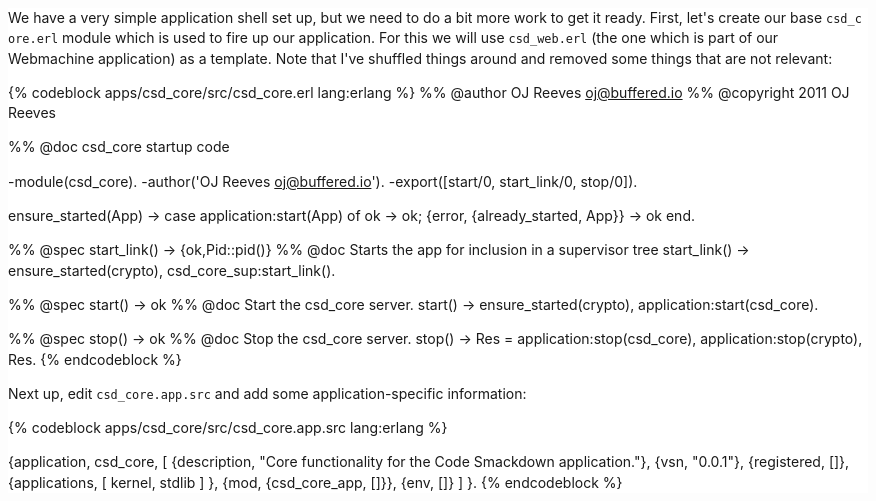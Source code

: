 We have a very simple application shell set up, but we need to do a bit more work to get it ready. First, let's create our base `csd_core.erl` module which is used to fire up our application. For this we will use `csd_web.erl` (the one which is part of our Webmachine application) as a template. Note that I've shuffled things around and removed some things that are not relevant:

{% codeblock apps/csd_core/src/csd_core.erl lang:erlang %}
%% @author OJ Reeves <oj@buffered.io>
%% @copyright 2011 OJ Reeves

%% @doc csd_core startup code

-module(csd_core).
-author('OJ Reeves <oj@buffered.io>').
-export([start/0, start_link/0, stop/0]).

ensure_started(App) ->
    case application:start(App) of
        ok ->
            ok;
        {error, {already_started, App}} ->
            ok
    end.

%% @spec start_link() -> {ok,Pid::pid()}
%% @doc Starts the app for inclusion in a supervisor tree
start_link() ->
    ensure_started(crypto),
    csd_core_sup:start_link().

%% @spec start() -> ok
%% @doc Start the csd_core server.
start() ->
    ensure_started(crypto),
    application:start(csd_core).

%% @spec stop() -> ok
%% @doc Stop the csd_core server.
stop() ->
    Res = application:stop(csd_core),
    application:stop(crypto),
    Res.
{% endcodeblock %}

Next up, edit `csd_core.app.src` and add some application-specific information:

{% codeblock apps/csd_core/src/csd_core.app.src lang:erlang %}

{application, csd_core,
  [
    {description, "Core functionality for the Code Smackdown application."},
    {vsn, "0.0.1"},
    {registered, []},
    {applications,
      [
        kernel,
        stdlib
      ]
    },
    {mod, {csd_core_app, []}},
    {env, []}
  ]
}.
{% endcodeblock %}


  [Part 1]: /posts/webmachine-erlydtl-and-riak-part-1/ "Wembachine, ErlyDTL and Riak - Part 1"
  [Part 2]: /posts/webmachine-erlydtl-and-riak-part-2/ "Webmachine, ErlyDTL and Riak - Part 2"
  [Part 4]: /posts/webmachine-erlydtl-and-riak-part-4/ "Webmachine, ErlyDTL and Riak - Part 4"
  [Part 5]: /posts/webmachine-erlydtl-and-riak-part-5/ "Webmachine, ErlyDTL and Riak - Part 5"
  [Erlang]: http://erlang.org/ "Erlang"
  [Webmachine]: http://www.basho.com/developers.html#Webmachine "Webmachine"
  [JSON]: http://json.org/ "JavaScript Object Notation"
  [Part2Code]: https://github.com/OJ/csd/tree/Part2-20110403 "Source code for Part 2"
  [Riak]: http://www.basho.com/developers.html#Riak "Riak"
  [ErlyDTL]: http://github.com/evanmiller/erlydtl "ErlyDTL"
  [SJMackenzie]: http://twitter.com/sj_mackenzie "Stewart Mackenzie on Twitter"
  [MattErbs]: http://twitter.com/MatthewErbs "Matt Erbs on Twitter"
  [RiakIRC]: irc://irc.freenode.com/riak "Riak IRC on Freenode"
  [Riak Recap]: http://lists.basho.com/pipermail/riak-users_lists.basho.com/2010-September/001984.html "Riak Recap"
  [Mark]: http://twitter.com/pharkmillups "Mark Phillips on Twitter"
  [Andrew]: http://twitter.com/andrewtj "AndrewTJ on Twitter"
  [RebarAppsFolder]: http://lists.basho.com/pipermail/rebar_lists.basho.com/2010-October/000246.html "Configuring the Rebar apps folder on Basho list"
  [localhost]: http://localhost/ "localhost web app"
  [Rebar]: http://www.basho.com/developers.html#Rebar "Rebar"
  [mochijson2]: https://github.com/mochi/mochiweb/blob/master/src/mochijson2.erl "Mochiweb's json module"
  [Mochiweb]: https://github.com/mochi/mochiweb "Mochiweb"
  [OTP]: http://en.wikipedia.org/wiki/Open_Telecom_Platform "Open Telecom Platform"
  [gen_server]: http://www.erlang.org/doc/design_principles/gen_server_concepts.html "gen_server behaviour"
  [supervisor]: http://www.erlang.org/doc/design_principles/sup_princ.html "supervisor behaviour"
  [proplists]: http://www.erlang.org/doc/man/proplists.html "proplists"
  [term_to_binary]: http://www.erlang.org/doc/man/erlang.html#term_to_binary-1 "term_to_binary"
  [binary_to_term]: http://www.erlang.org/doc/man/erlang.html#binary_to_term-1 "binary_to_term"
  [map/reduce]: http://en.wikipedia.org/wiki/MapReduce "map/reduce"
  [cURL]: http://curl.haxx.se/ "cURL homepage"
  [MononcQc]: http://twitter.com/mononcqc "Ferd T-H on Twitter"
  [LearnYouSomeErlang]: http://learnyousomeerlang.com/ "Learng you some erlang"
  [dict]: http://www.erlang.org/doc/man/dict.html "Erlang dict"
  [Part3Code]: https://github.com/OJ/csd/tree/Part3-20110405 "Source code for Part 3"